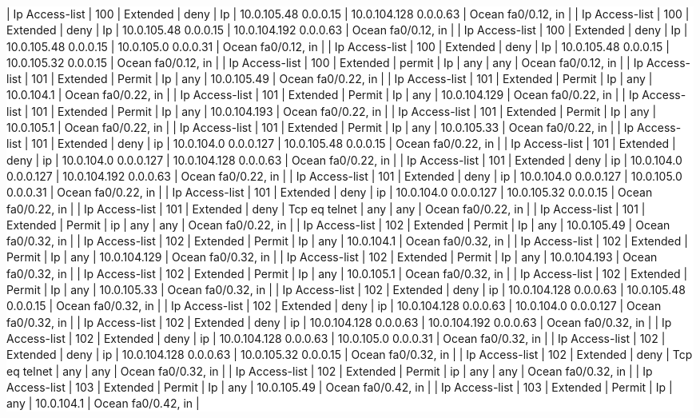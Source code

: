 | Ip Access-list   | 100            | Extended             | deny           | Ip            | 10.0.105.48 0.0.0.15  | 10.0.104.128 0.0.0.63 | Ocean fa0/0.12, in                 |
| Ip Access-list   | 100            | Extended             | deny           | Ip            | 10.0.105.48 0.0.0.15  | 10.0.104.192 0.0.0.63 | Ocean fa0/0.12, in                 |
| Ip Access-list   | 100            | Extended             | deny           | Ip            | 10.0.105.48 0.0.0.15  | 10.0.105.0 0.0.0.31   | Ocean fa0/0.12, in                 |
| Ip Access-list   | 100            | Extended             | deny           | Ip            | 10.0.105.48 0.0.0.15  | 10.0.105.32 0.0.0.15  | Ocean fa0/0.12, in                 |
| Ip Access-list   | 100            | Extended             | permit         | Ip            | any                   | any                   | Ocean fa0/0.12, in                 |
| Ip Access-list   | 101            | Extended             | Permit         | Ip            | any                   | 10.0.105.49           | Ocean fa0/0.22, in                 |
| Ip Access-list   | 101            | Extended             | Permit         | Ip            | any                   | 10.0.104.1            | Ocean fa0/0.22, in                 |
| Ip Access-list   | 101            | Extended             | Permit         | Ip            | any                   | 10.0.104.129          | Ocean fa0/0.22, in                 |
| Ip Access-list   | 101            | Extended             | Permit         | Ip            | any                   | 10.0.104.193          | Ocean fa0/0.22, in                 |
| Ip Access-list   | 101            | Extended             | Permit         | Ip            | any                   | 10.0.105.1            | Ocean fa0/0.22, in                 |
| Ip Access-list   | 101            | Extended             | Permit         | Ip            | any                   | 10.0.105.33           | Ocean fa0/0.22, in                 |
| Ip Access-list   | 101            | Extended             | deny           | ip            | 10.0.104.0 0.0.0.127  | 10.0.105.48 0.0.0.15  | Ocean fa0/0.22, in                 |
| Ip Access-list   | 101            | Extended             | deny           | ip            | 10.0.104.0 0.0.0.127  | 10.0.104.128 0.0.0.63 | Ocean fa0/0.22, in                 |
| Ip Access-list   | 101            | Extended             | deny           | ip            | 10.0.104.0 0.0.0.127  | 10.0.104.192 0.0.0.63 | Ocean fa0/0.22, in                 |
| Ip Access-list   | 101            | Extended             | deny           | ip            | 10.0.104.0 0.0.0.127  | 10.0.105.0 0.0.0.31   | Ocean fa0/0.22, in                 |
| Ip Access-list   | 101            | Extended             | deny           | ip            | 10.0.104.0 0.0.0.127  | 10.0.105.32 0.0.0.15  | Ocean fa0/0.22, in                 |
| Ip Access-list   | 101            | Extended             | deny           | Tcp eq telnet | any                   | any                   | Ocean fa0/0.22, in                 |
| Ip Access-list   | 101            | Extended             | Permit         | ip            | any                   | any                   | Ocean fa0/0.22, in                 |
| Ip Access-list   | 102            | Extended             | Permit         | Ip            | any                   | 10.0.105.49           | Ocean fa0/0.32, in                 |
| Ip Access-list   | 102            | Extended             | Permit         | Ip            | any                   | 10.0.104.1            | Ocean fa0/0.32, in                 |
| Ip Access-list   | 102            | Extended             | Permit         | Ip            | any                   | 10.0.104.129          | Ocean fa0/0.32, in                 |
| Ip Access-list   | 102            | Extended             | Permit         | Ip            | any                   | 10.0.104.193          | Ocean fa0/0.32, in                 |
| Ip Access-list   | 102            | Extended             | Permit         | Ip            | any                   | 10.0.105.1            | Ocean fa0/0.32, in                 |
| Ip Access-list   | 102            | Extended             | Permit         | Ip            | any                   | 10.0.105.33           | Ocean fa0/0.32, in                 |
| Ip Access-list   | 102            | Extended             | deny           | ip            | 10.0.104.128 0.0.0.63 | 10.0.105.48 0.0.0.15  | Ocean fa0/0.32, in                 |
| Ip Access-list   | 102            | Extended             | deny           | ip            | 10.0.104.128 0.0.0.63 | 10.0.104.0 0.0.0.127  | Ocean fa0/0.32, in                 |
| Ip Access-list   | 102            | Extended             | deny           | ip            | 10.0.104.128 0.0.0.63 | 10.0.104.192 0.0.0.63 | Ocean fa0/0.32, in                 |
| Ip Access-list   | 102            | Extended             | deny           | ip            | 10.0.104.128 0.0.0.63 | 10.0.105.0 0.0.0.31   | Ocean fa0/0.32, in                 |
| Ip Access-list   | 102            | Extended             | deny           | ip            | 10.0.104.128 0.0.0.63 | 10.0.105.32 0.0.0.15  | Ocean fa0/0.32, in                 |
| Ip Access-list   | 102            | Extended             | deny           | Tcp eq telnet | any                   | any                   | Ocean fa0/0.32, in                 |
| Ip Access-list   | 102            | Extended             | Permit         | ip            | any                   | any                   | Ocean fa0/0.32, in                 |
| Ip Access-list   | 103            | Extended             | Permit         | Ip            | any                   | 10.0.105.49           | Ocean fa0/0.42, in                 |
| Ip Access-list   | 103            | Extended             | Permit         | Ip            | any                   | 10.0.104.1            | Ocean fa0/0.42, in                 |